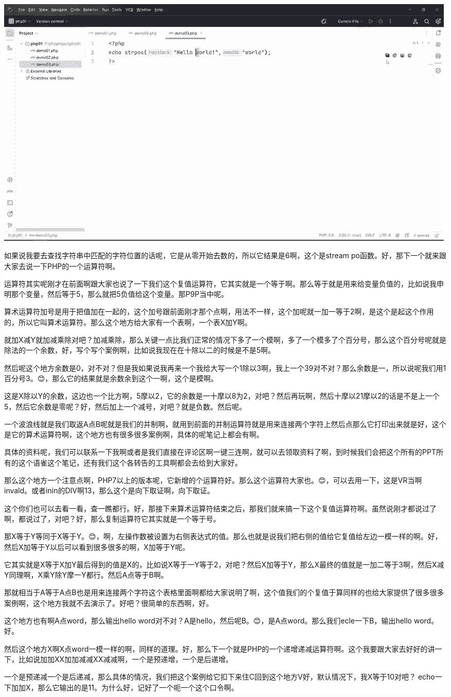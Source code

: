 ![](img/d6f048fd541221e7360bdbd1839ce70f_32.png)

如果说我要去查找字符串中匹配的字符位置的话呢，它是从零开始去数的，所以它结果是6啊，这个是stream po函数。好，那下一个就来跟大家去说一下PHP的一个运算符啊。

运算符其实呢刚才在前面啊跟大家也说了一下我们这个复值运算符，它其实就是一个等于啊。那么等于就是用来给变量负值的，比如说我申明那个变量，然后等于5，那么就把5负值给这个变量。那P9P当中呢。

算术运算符加号是用于把值加在一起的，这个加号跟前面刚才那个点啊，用法不一样，这个加呢就一加一等于2啊，是这个是起这个作用的，所以它叫算术运算符。那么这个地方给大家有一个表啊，一个表X加Y啊。

就加X减Y就加减乘除对吧？加减乘除，那么关键一点比我们正常的情况下多了一个模啊，多了一个模多了个百分号，那么这个百分号呢就是除法的一个余数，好，写个写个案例啊，比如说我现在在十除以二的时候是不是5啊。

然后呢这个地方余数是0，对不对？但是我如果说我再来一个我给大写一个1除以3啊，我上一个39对不对？那么余数是一，所以说呢我们用1百分号3。😊，那么它的结果就是余数余到这个一啊，这个是模啊。

这是X除以Y的余数，这边也一个比方啊，5摩以2，它的余数是一十摩以8为2，对吧？然后再玩啊，然后十摩以21摩以2的话是不是上一个5，然后它余数是零呢？好，然后加上一个减号，对吧？就是负数。然后呢。

一个波浪线就是我们取返A点B呢就是我们的并制啊，就用到前面的并制运算符就是用来连接两个字符上然后点那么它打印出来就是好，这个是它的算术运算符啊，这个地方也有很多很多案例啊，具体的呢笔记上都会有啊。

具体的资料呢，我们可以联系一下我啊或者是我们直接在评论区啊一键三连啊，就可以去领取资料了啊，到时候我们会把这个所有的PPT所有的这个语雀这个笔记，还有我们这个各转告的工具啊都会去给到大家好。

那么这个地方一个注意点啊，PHP7以上的版本呢，它新增的个运算符好。那么这个运算符大家也。😊，可以去用一下，这是VR当啊invald。或者inin的DIV啊13，那么这个是向下取证啊，向下取证。

这个你们也可以去看一看，查一瞧都行。好，那接下来算术运算符结束之后，那我们就来搞一下这个复值运算符啊。虽然说刚才都说过了啊，都说过了，对吧？好，那么复制运算符它其实就是一个等于号。

那X等于Y等同于X等于Y。😊，啊，左操作数被设置为右侧表达式的值。那么也就是说我们把右侧的值给它复值给左边一模一样的啊。好，然后X加等于Y以后可以看到很多很多的啊，X加等于Y呢。

它其实就是X等于X加Y最后得到的值是X的，比如说X等于一Y等于2，对吧？然后X加等于Y，那么X最终的值就是一加二等于3啊，然后X减Y同理啊，X乘Y除Y摩一Y都行。然后A点等于B啊。

那就相当于A等于A点B也是用来连接两个字符这个表格里面啊都给大家说明了啊，这个值我们的个复值于算同样的也给大家提供了很多很多案例啊，这个地方我就不去演示了。好吧？很简单的东西啊，好。

这个地方也有啊A点word，那么输出hello word对不对？A是hello，然后呢B。😊，是A点word。那么我们ecle一下B，输出hello word。好。

然后这个地方X啊X点word一模一样的啊，同样的道理。好，那么下一个就是PHP的一个递增递减运算符啊。这个我要跟大家去好好的讲一下，比如说加加XX加加减减XX减减啊，一个是预递增，一个是后递增。

一个是预递减一个是后递减，那么具体的情况，我们把这个案例给它扣下来住C回到这个地方V好，默认情况下，我X等于10对吧？ echo一下加加X，那么它输出的是11。为什么好，记好了一个呃一个这个口令啊。
